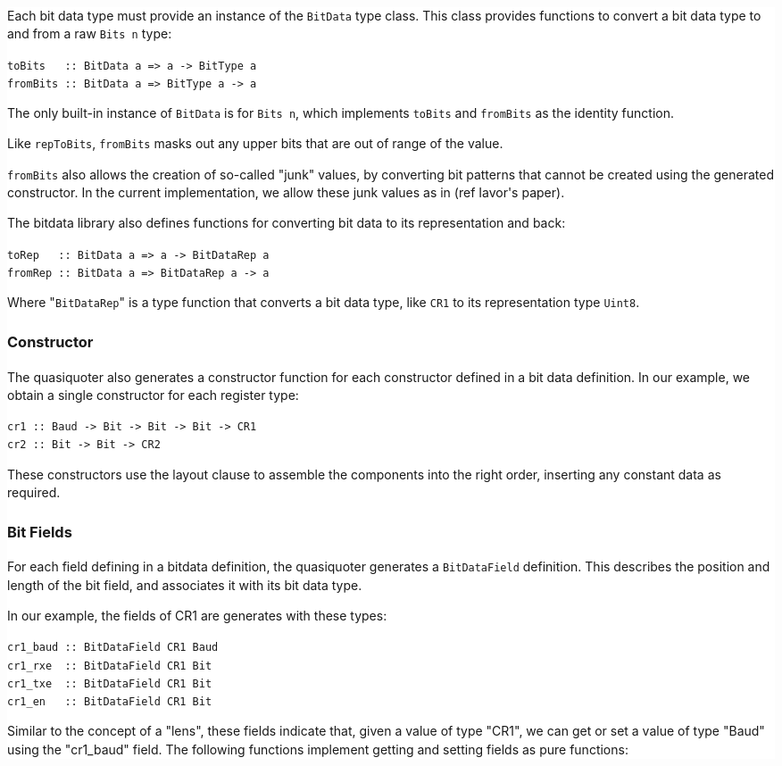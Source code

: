 Each bit data type must provide an instance of the `BitData` type
class.  This class provides functions to convert a bit data type to
and from a raw `Bits n` type:

    toBits   :: BitData a => a -> BitType a
    fromBits :: BitData a => BitType a -> a

The only built-in instance of `BitData` is for `Bits n`, which
implements `toBits` and `fromBits` as the identity function.

Like `repToBits`, `fromBits` masks out any upper bits that are out of
range of the value.

`fromBits` also allows the creation of so-called "junk" values, by
converting bit patterns that cannot be created using the generated
constructor.  In the current implementation, we allow these junk
values as in (ref Iavor's paper).

The bitdata library also defines functions for converting bit data to
its representation and back:

    toRep   :: BitData a => a -> BitDataRep a
    fromRep :: BitData a => BitDataRep a -> a

Where "`BitDataRep`" is a type function that converts a bit data type,
like `CR1` to its representation type `Uint8`.

### Constructor

The quasiquoter also generates a constructor function for each
constructor defined in a bit data definition.  In our example, we
obtain a single constructor for each register type:

    cr1 :: Baud -> Bit -> Bit -> Bit -> CR1
    cr2 :: Bit -> Bit -> CR2

These constructors use the layout clause to assemble the components
into the right order, inserting any constant data as required.

### Bit Fields

For each field defining in a bitdata definition, the quasiquoter
generates a `BitDataField` definition.  This describes the position
and length of the bit field, and associates it with its bit data type.

In our example, the fields of CR1 are generates with these types:

    cr1_baud :: BitDataField CR1 Baud
    cr1_rxe  :: BitDataField CR1 Bit
    cr1_txe  :: BitDataField CR1 Bit
    cr1_en   :: BitDataField CR1 Bit

Similar to the concept of a "lens", these fields indicate that, given
a value of type "CR1", we can get or set a value of type "Baud" using
the "cr1_baud" field.  The following functions implement getting and
setting fields as pure functions:
